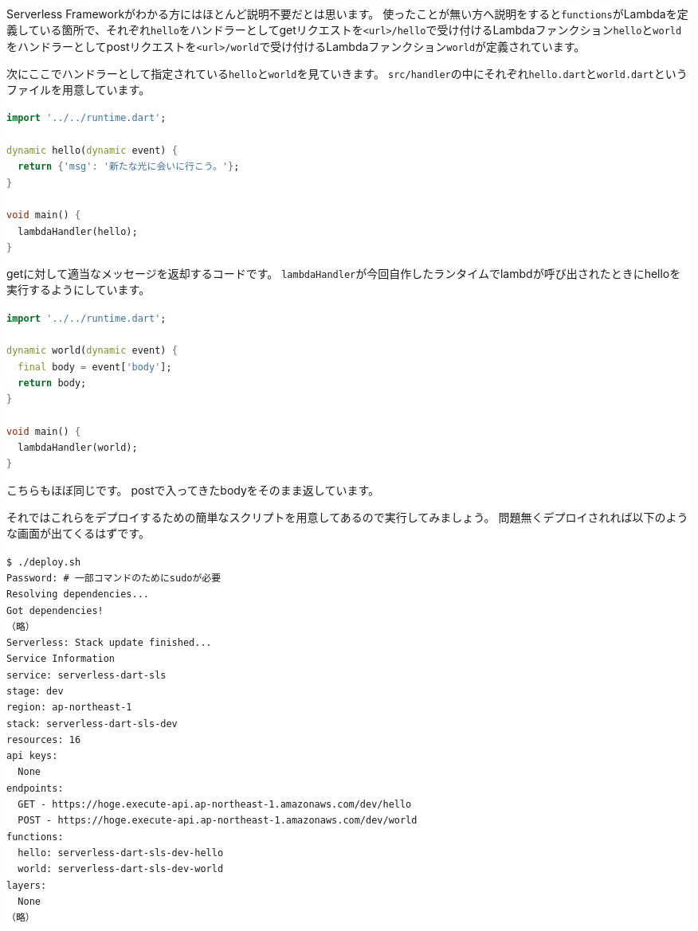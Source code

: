 Serverless Frameworkがわかる方にはほとんど説明不要だとは思います。
使ったことが無い方へ説明をすると`functions`がLambdaを定義している箇所で、それぞれ`hello`をハンドラーとしてgetリクエストを`<url>/hello`で受け付けるLambdaファンクション`hello`と`world`をハンドラーとしてpostリクエストを`<url>/world`で受け付けるLambdaファンクション`world`が定義されています。

次にここでハンドラーとして指定されている`hello`と`world`を見ていきます。
`src/handler`の中にそれぞれ`hello.dart`と`world.dart`というファイルを用意しています。

```dart:hello.dart
import '../../runtime.dart';

dynamic hello(dynamic event) {
  return {'msg': '新たな光に会いに行こう。'};
}

void main() {
  lambdaHandler(hello);
}
```

getに対して適当なメッセージを返却するコードです。
`lambdaHandler`が今回自作したランタイムでlambdが呼び出されたときにhelloを実行するようにしています。

```dart:world.dart
import '../../runtime.dart';

dynamic world(dynamic event) {
  final body = event['body'];
  return body;
}

void main() {
  lambdaHandler(world);
}
```

こちらもほぼ同じです。
postで入ってきたbodyをそのまま返しています。

それではこれらをデプロイするための簡単なスクリプトを用意してあるので実行してみましょう。
問題無くデプロイされれば以下のような画面が出てくるはずです。

```console
$ ./deploy.sh
Password: # 一部コマンドのためにsudoが必要
Resolving dependencies...
Got dependencies!
（略）
Serverless: Stack update finished...
Service Information
service: serverless-dart-sls
stage: dev
region: ap-northeast-1
stack: serverless-dart-sls-dev
resources: 16
api keys:
  None
endpoints:
  GET - https://hoge.execute-api.ap-northeast-1.amazonaws.com/dev/hello
  POST - https://hoge.execute-api.ap-northeast-1.amazonaws.com/dev/world
functions:
  hello: serverless-dart-sls-dev-hello
  world: serverless-dart-sls-dev-world
layers:
  None
（略）
```
